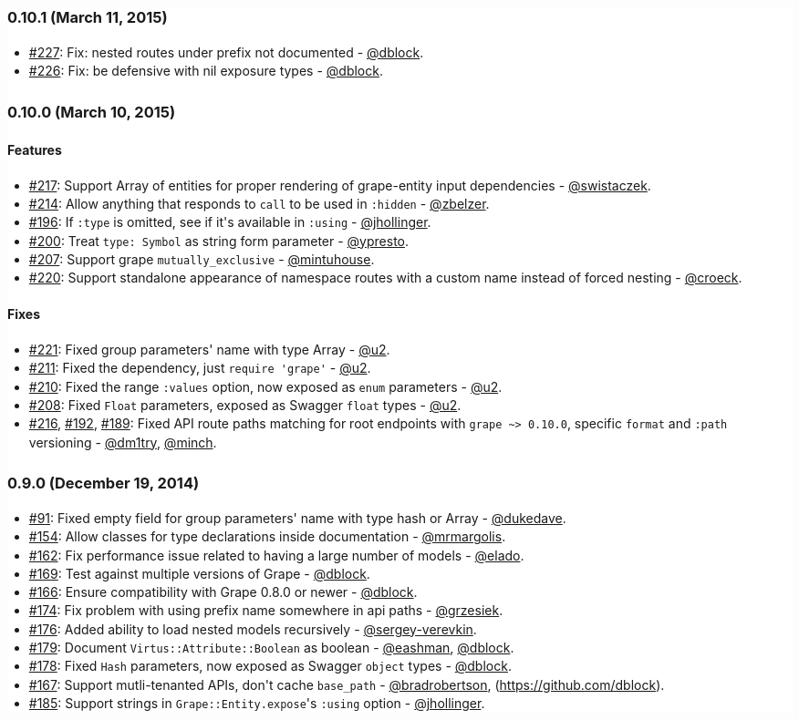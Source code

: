 ### 0.10.1 (March 11, 2015)

* [#227](https://github.com/ruby-grape/grape-swagger/issues/227): Fix: nested routes under prefix not documented - [@dblock](https://github.com/dblock).
* [#226](https://github.com/ruby-grape/grape-swagger/issues/226): Fix: be defensive with nil exposure types - [@dblock](https://github.com/dblock).

### 0.10.0 (March 10, 2015)

#### Features

* [#217](https://github.com/ruby-grape/grape-swagger/pull/217): Support Array of entities for proper rendering of grape-entity input dependencies - [@swistaczek](https://github.com/swistaczek).
* [#214](https://github.com/ruby-grape/grape-swagger/pull/214): Allow anything that responds to `call` to be used in `:hidden` - [@zbelzer](https://github.com/zbelzer).
* [#196](https://github.com/ruby-grape/grape-swagger/pull/196): If `:type` is omitted, see if it's available in `:using` - [@jhollinger](https://github.com/jhollinger).
* [#200](https://github.com/ruby-grape/grape-swagger/pull/200): Treat `type: Symbol` as string form parameter - [@ypresto](https://github.com/ypresto).
* [#207](https://github.com/ruby-grape/grape-swagger/pull/207): Support grape `mutually_exclusive` - [@mintuhouse](https://github.com/mintuhouse).
* [#220](https://github.com/ruby-grape/grape-swagger/pull/220): Support standalone appearance of namespace routes with a custom name instead of forced nesting - [@croeck](https://github.com/croeck).

#### Fixes

* [#221](https://github.com/ruby-grape/grape-swagger/pull/221): Fixed group parameters' name with type Array - [@u2](https://github.com/u2).
* [#211](https://github.com/ruby-grape/grape-swagger/pull/211): Fixed the dependency, just `require 'grape'` - [@u2](https://github.com/u2).
* [#210](https://github.com/ruby-grape/grape-swagger/pull/210): Fixed the range `:values` option, now exposed as `enum` parameters - [@u2](https://github.com/u2).
* [#208](https://github.com/ruby-grape/grape-swagger/pull/208): Fixed `Float` parameters, exposed as Swagger `float` types - [@u2](https://github.com/u2).
* [#216](https://github.com/ruby-grape/grape-swagger/pull/216), [#192](https://github.com/ruby-grape/grape-swagger/issues/192), [#189](https://github.com/ruby-grape/grape-swagger/issues/189): Fixed API route paths matching for root endpoints with `grape ~> 0.10.0`, specific `format` and `:path` versioning - [@dm1try](https://github.com/dm1try), [@minch](https://github.com/minch).

### 0.9.0 (December 19, 2014)

* [#91](https://github.com/ruby-grape/grape-swagger/issues/91): Fixed empty field for group parameters' name with type hash or Array - [@dukedave](https://github.com/dukedave).
* [#154](https://github.com/ruby-grape/grape-swagger/pull/154): Allow classes for type declarations inside documentation - [@mrmargolis](https://github.com/mrmargolis).
* [#162](https://github.com/ruby-grape/grape-swagger/pull/162): Fix performance issue related to having a large number of models - [@elado](https://github.com/elado).
* [#169](https://github.com/ruby-grape/grape-swagger/pull/169): Test against multiple versions of Grape - [@dblock](https://github.com/dblock).
* [#166](https://github.com/ruby-grape/grape-swagger/pull/166): Ensure compatibility with Grape 0.8.0 or newer - [@dblock](https://github.com/dblock).
* [#174](https://github.com/ruby-grape/grape-swagger/pull/172): Fix problem with using prefix name somewhere in api paths - [@grzesiek](https://github.com/grzesiek).
* [#176](https://github.com/ruby-grape/grape-swagger/pull/176): Added ability to load nested models recursively - [@sergey-verevkin](https://github.com/sergey-verevkin).
* [#179](https://github.com/ruby-grape/grape-swagger/pull/179): Document `Virtus::Attribute::Boolean` as boolean - [@eashman](https://github.com/eashman), [@dblock](https://github.com/dblock).
* [#178](https://github.com/ruby-grape/grape-swagger/issues/178): Fixed `Hash` parameters, now exposed as Swagger `object` types - [@dblock](https://github.com/dblock).
* [#167](https://github.com/ruby-grape/grape-swagger/pull/167): Support mutli-tenanted APIs, don't cache `base_path` - [@bradrobertson](https://github.com/bradrobertson), (https://github.com/dblock).
* [#185](https://github.com/ruby-grape/grape-swagger/pull/185): Support strings in `Grape::Entity.expose`'s `:using` option - [@jhollinger](https://github.com/jhollinger).

